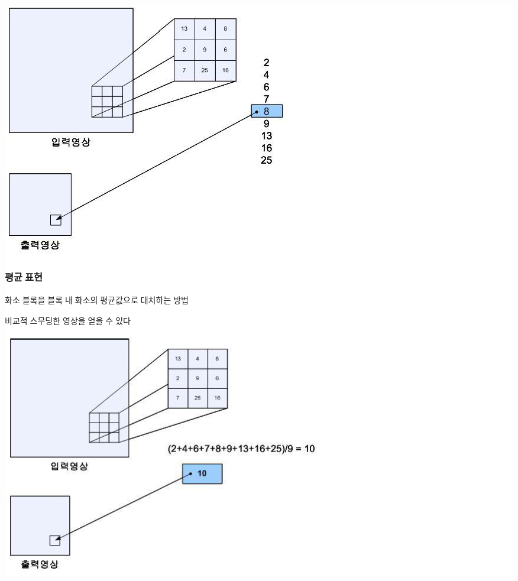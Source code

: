 ![1560398540418](./20190613/1560398540418.png)

### 평균 표현

화소 블록을 블록 내 화소의 평균값으로 대치하는 방법

비교적 스무딩한 영상을 얻을 수 있다

![1560398688305](./20190613/1560398688305.png)
